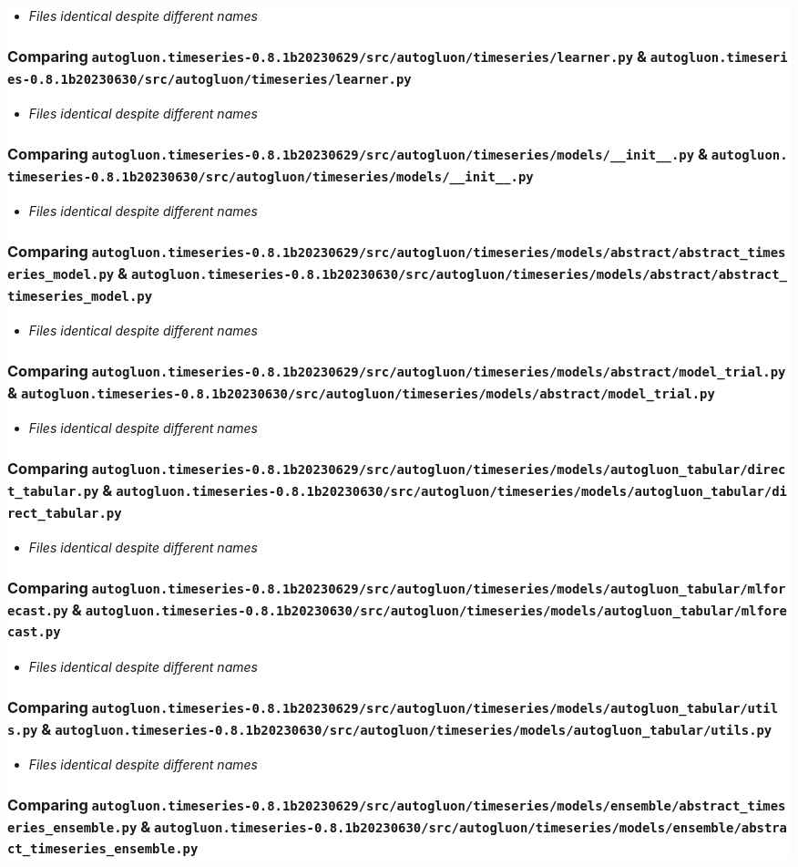  * *Files identical despite different names*

### Comparing `autogluon.timeseries-0.8.1b20230629/src/autogluon/timeseries/learner.py` & `autogluon.timeseries-0.8.1b20230630/src/autogluon/timeseries/learner.py`

 * *Files identical despite different names*

### Comparing `autogluon.timeseries-0.8.1b20230629/src/autogluon/timeseries/models/__init__.py` & `autogluon.timeseries-0.8.1b20230630/src/autogluon/timeseries/models/__init__.py`

 * *Files identical despite different names*

### Comparing `autogluon.timeseries-0.8.1b20230629/src/autogluon/timeseries/models/abstract/abstract_timeseries_model.py` & `autogluon.timeseries-0.8.1b20230630/src/autogluon/timeseries/models/abstract/abstract_timeseries_model.py`

 * *Files identical despite different names*

### Comparing `autogluon.timeseries-0.8.1b20230629/src/autogluon/timeseries/models/abstract/model_trial.py` & `autogluon.timeseries-0.8.1b20230630/src/autogluon/timeseries/models/abstract/model_trial.py`

 * *Files identical despite different names*

### Comparing `autogluon.timeseries-0.8.1b20230629/src/autogluon/timeseries/models/autogluon_tabular/direct_tabular.py` & `autogluon.timeseries-0.8.1b20230630/src/autogluon/timeseries/models/autogluon_tabular/direct_tabular.py`

 * *Files identical despite different names*

### Comparing `autogluon.timeseries-0.8.1b20230629/src/autogluon/timeseries/models/autogluon_tabular/mlforecast.py` & `autogluon.timeseries-0.8.1b20230630/src/autogluon/timeseries/models/autogluon_tabular/mlforecast.py`

 * *Files identical despite different names*

### Comparing `autogluon.timeseries-0.8.1b20230629/src/autogluon/timeseries/models/autogluon_tabular/utils.py` & `autogluon.timeseries-0.8.1b20230630/src/autogluon/timeseries/models/autogluon_tabular/utils.py`

 * *Files identical despite different names*

### Comparing `autogluon.timeseries-0.8.1b20230629/src/autogluon/timeseries/models/ensemble/abstract_timeseries_ensemble.py` & `autogluon.timeseries-0.8.1b20230630/src/autogluon/timeseries/models/ensemble/abstract_timeseries_ensemble.py`
